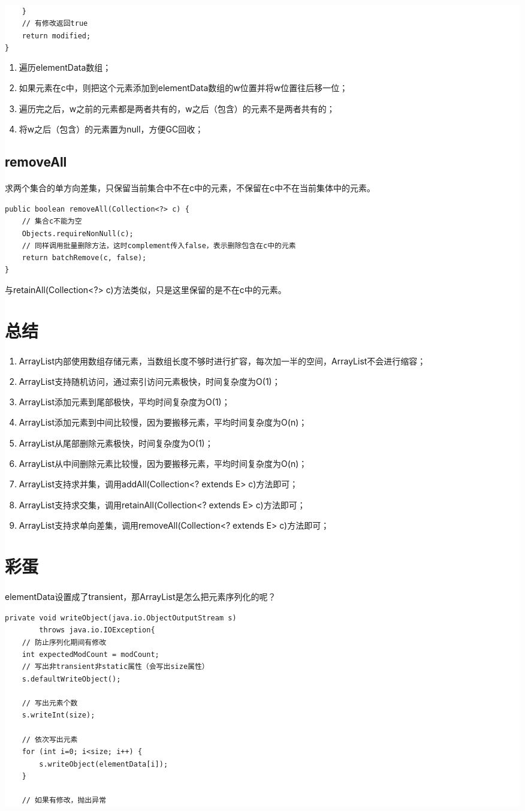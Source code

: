 ```
    }
    // 有修改返回true
    return modified;
}
```

1. 遍历elementData数组；

2. 如果元素在c中，则把这个元素添加到elementData数组的w位置并将w位置往后移一位；

3. 遍历完之后，w之前的元素都是两者共有的，w之后（包含）的元素不是两者共有的；

4. 将w之后（包含）的元素置为null，方便GC回收；


## removeAll

求两个集合的单方向差集，只保留当前集合中不在c中的元素，不保留在c中不在当前集体中的元素。
```
public boolean removeAll(Collection<?> c) {
    // 集合c不能为空
    Objects.requireNonNull(c);
    // 同样调用批量删除方法，这时complement传入false，表示删除包含在c中的元素
    return batchRemove(c, false);
}
```

与retainAll(Collection<?> c)方法类似，只是这里保留的是不在c中的元素。

# 总结
1. ArrayList内部使用数组存储元素，当数组长度不够时进行扩容，每次加一半的空间，ArrayList不会进行缩容；

2. ArrayList支持随机访问，通过索引访问元素极快，时间复杂度为O(1)；

3. ArrayList添加元素到尾部极快，平均时间复杂度为O(1)；

4. ArrayList添加元素到中间比较慢，因为要搬移元素，平均时间复杂度为O(n)；

5. ArrayList从尾部删除元素极快，时间复杂度为O(1)；

6. ArrayList从中间删除元素比较慢，因为要搬移元素，平均时间复杂度为O(n)；

7. ArrayList支持求并集，调用addAll(Collection<? extends E> c)方法即可；

8. ArrayList支持求交集，调用retainAll(Collection<? extends E> c)方法即可；

9. ArrayList支持求单向差集，调用removeAll(Collection<? extends E> c)方法即可；


# 彩蛋
elementData设置成了transient，那ArrayList是怎么把元素序列化的呢？
```
private void writeObject(java.io.ObjectOutputStream s)
        throws java.io.IOException{
    // 防止序列化期间有修改
    int expectedModCount = modCount;
    // 写出非transient非static属性（会写出size属性）
    s.defaultWriteObject();

    // 写出元素个数
    s.writeInt(size);

    // 依次写出元素
    for (int i=0; i<size; i++) {
        s.writeObject(elementData[i]);
    }

    // 如果有修改，抛出异常
```